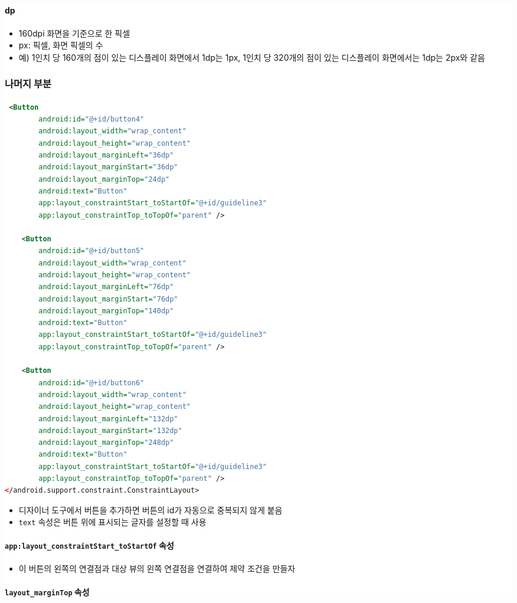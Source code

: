 #### dp

* 160dpi 화면을 기준으로 한 픽셀
* px: 픽셀, 화면 픽셀의 수
* 예) 1인치 당 160개의 점이 있는 디스플레이 화면에서 1dp는 1px, 1인치 당 320개의 점이 있는 디스플레이 화면에서는 1dp는 2px와 같음

### 나머지 부분

```xml
 <Button
        android:id="@+id/button4"
        android:layout_width="wrap_content"
        android:layout_height="wrap_content"
        android:layout_marginLeft="36dp"
        android:layout_marginStart="36dp"
        android:layout_marginTop="24dp"
        android:text="Button"
        app:layout_constraintStart_toStartOf="@+id/guideline3"
        app:layout_constraintTop_toTopOf="parent" />

    <Button
        android:id="@+id/button5"
        android:layout_width="wrap_content"
        android:layout_height="wrap_content"
        android:layout_marginLeft="76dp"
        android:layout_marginStart="76dp"
        android:layout_marginTop="140dp"
        android:text="Button"
        app:layout_constraintStart_toStartOf="@+id/guideline3"
        app:layout_constraintTop_toTopOf="parent" />

    <Button
        android:id="@+id/button6"
        android:layout_width="wrap_content"
        android:layout_height="wrap_content"
        android:layout_marginLeft="132dp"
        android:layout_marginStart="132dp"
        android:layout_marginTop="248dp"
        android:text="Button"
        app:layout_constraintStart_toStartOf="@+id/guideline3"
        app:layout_constraintTop_toTopOf="parent" />
</android.support.constraint.ConstraintLayout>
```

* 디자이너 도구에서 버튼을 추가하면 버튼의 id가 자동으로 중복되지 않게 붙음
* `text` 속성은 버튼 위에 표시되는 글자를 설정할 때 사용

#### `app:layout_constraintStart_toStartOf` 속성

* 이 버튼의 왼쪽의 연결점과 대상 뷰의 왼쪽 연결점을 연결하여 제약 조건을 만들자

#### `layout_marginTop` 속성
